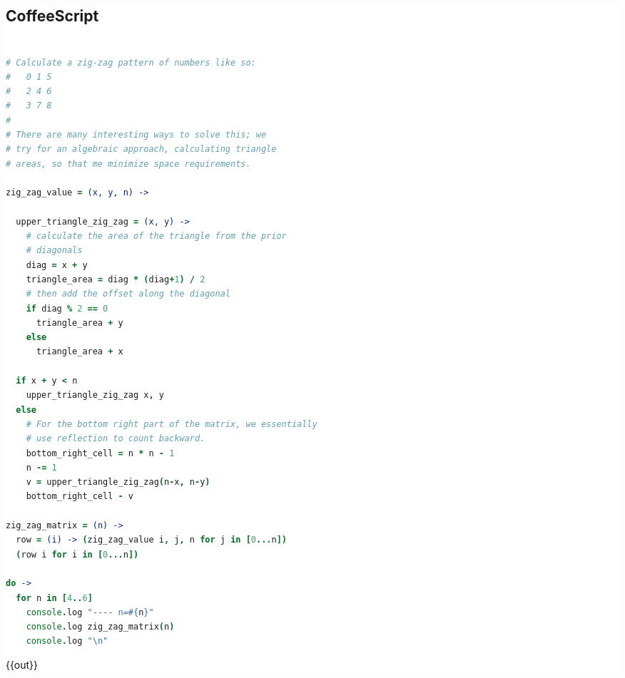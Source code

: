 

## CoffeeScript


```coffeescript

# Calculate a zig-zag pattern of numbers like so:
#   0 1 5
#   2 4 6
#   3 7 8
#
# There are many interesting ways to solve this; we
# try for an algebraic approach, calculating triangle
# areas, so that me minimize space requirements.

zig_zag_value = (x, y, n) ->

  upper_triangle_zig_zag = (x, y) ->
    # calculate the area of the triangle from the prior
    # diagonals
    diag = x + y
    triangle_area = diag * (diag+1) / 2
    # then add the offset along the diagonal
    if diag % 2 == 0
      triangle_area + y
    else
      triangle_area + x
    
  if x + y < n
    upper_triangle_zig_zag x, y
  else
    # For the bottom right part of the matrix, we essentially
    # use reflection to count backward.
    bottom_right_cell = n * n - 1
    n -= 1
    v = upper_triangle_zig_zag(n-x, n-y)
    bottom_right_cell - v
    
zig_zag_matrix = (n) ->
  row = (i) -> (zig_zag_value i, j, n for j in [0...n])
  (row i for i in [0...n])

do ->
  for n in [4..6]
    console.log "---- n=#{n}"
    console.log zig_zag_matrix(n)
    console.log "\n"

```


{{out}}

